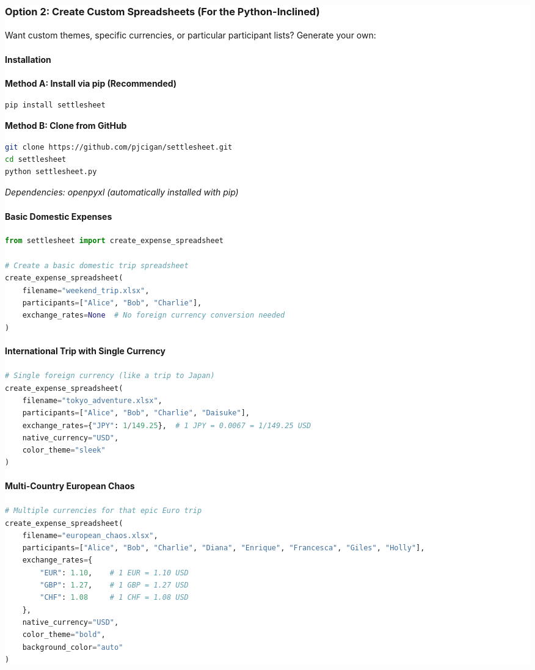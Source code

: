 ### **Option 2: Create Custom Spreadsheets (For the Python-Inclined)**

Want custom themes, specific currencies, or particular participant lists? Generate your own:

#### Installation

**Method A: Install via pip (Recommended)**
```bash
pip install settlesheet
```

**Method B: Clone from GitHub**
```bash
git clone https://github.com/pjcigan/settlesheet.git
cd settlesheet
python settlesheet.py
```

*Dependencies: openpyxl (automatically installed with pip)*


#### Basic Domestic Expenses
```python
from settlesheet import create_expense_spreadsheet

# Create a basic domestic trip spreadsheet
create_expense_spreadsheet(
    filename="weekend_trip.xlsx",
    participants=["Alice", "Bob", "Charlie"],
    exchange_rates=None  # No foreign currency conversion needed
)
```

#### International Trip with Single Currency
```python
# Single foreign currency (like a trip to Japan)
create_expense_spreadsheet(
    filename="tokyo_adventure.xlsx",
    participants=["Alice", "Bob", "Charlie", "Daisuke"],
    exchange_rates={"JPY": 1/149.25},  # 1 JPY = 0.0067 = 1/149.25 USD
    native_currency="USD",
    color_theme="sleek"
)
```

#### Multi-Country European Chaos
```python
# Multiple currencies for that epic Euro trip
create_expense_spreadsheet(
    filename="european_chaos.xlsx",
    participants=["Alice", "Bob", "Charlie", "Diana", "Enrique", "Francesca", "Giles", "Holly"],
    exchange_rates={
        "EUR": 1.10,    # 1 EUR = 1.10 USD
        "GBP": 1.27,    # 1 GBP = 1.27 USD  
        "CHF": 1.08     # 1 CHF = 1.08 USD
    },
    native_currency="USD",
    color_theme="bold",
    background_color="auto"
)
```
